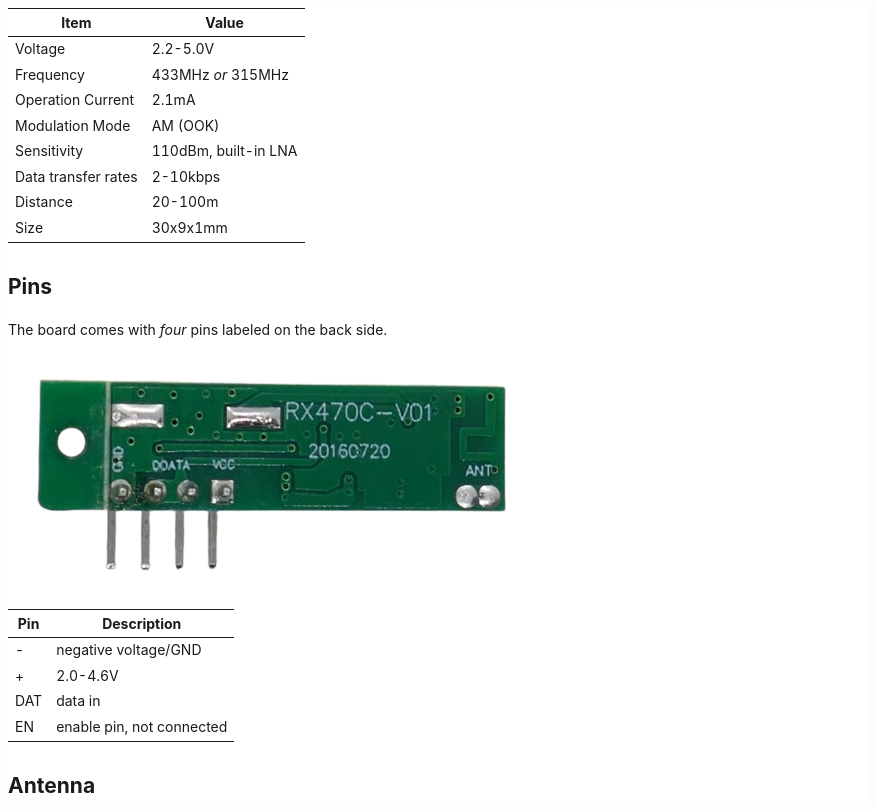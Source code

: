 
| Item | Value |
| --- | --- |
| Voltage | 2.2-5.0V |
| Frequency | 433MHz *or* 315MHz |
| Operation Current | 2.1mA |
| Modulation Mode | AM (OOK) |
| Sensitivity | 110dBm, built-in LNA |
| Data transfer rates | 2-10kbps
| Distance | 20-100m  |
| Size | 30x9x1mm |

## Pins
The board comes with *four* pins labeled on the back side.

<img src="images/rx_rx470-4_back_t.png" width="60%" height="60%" />

| Pin  | Description |
| --- | --- |
| - | negative voltage/GND|
| + | 2.0-4.6V |
| DAT | data in |
| EN  | enable pin, not connected |

## Antenna
